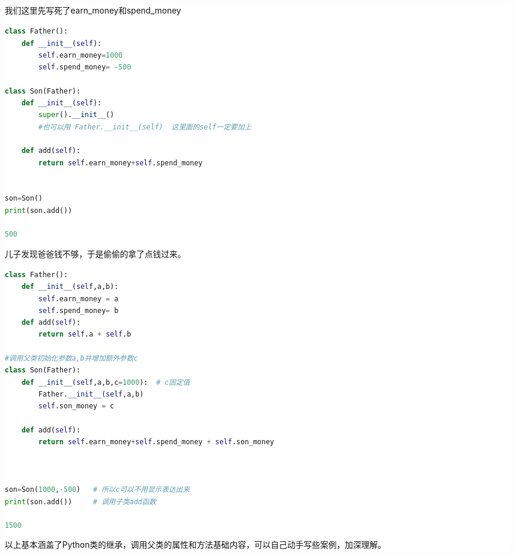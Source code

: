 我们这里先写死了earn_money和spend_money

```python
class Father():
    def __init__(self):
        self.earn_money=1000
        self.spend_money= -500
 
class Son(Father):
    def __init__(self):
        super().__init__()
        #也可以用 Father.__init__(self)  这里面的self一定要加上
        
    def add(self):
        return self.earn_money+self.spend_money
        
        
son=Son()
print(son.add())

500
```


儿子发现爸爸钱不够，于是偷偷的拿了点钱过来。

```python
class Father():
    def __init__(self,a,b):
        self.earn_money = a
        self.spend_money= b
    def add(self):
        return self.a + self.b
 
#调用父类初始化参数a,b并增加额外参数c
class Son(Father):
    def __init__(self,a,b,c=1000):  # c固定值
        Father.__init__(self,a,b)  
        self.son_money = c
        
    def add(self):
        return self.earn_money+self.spend_money + self.son_money
        
   
        
son=Son(1000,-500)   # 所以c可以不用显示表达出来
print(son.add())     # 调用子类add函数

1500
```


以上基本涵盖了Python类的继承，调用父类的属性和方法基础内容，可以自己动手写些案例，加深理解。

